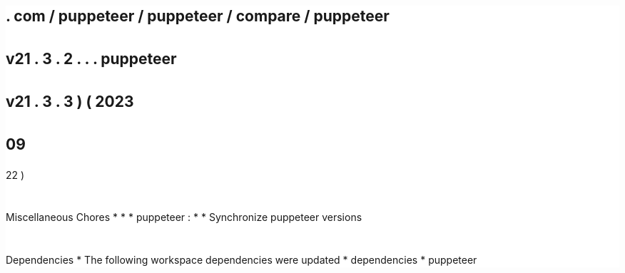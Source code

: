 .
com
/
puppeteer
/
puppeteer
/
compare
/
puppeteer
-
v21
.
3
.
2
.
.
.
puppeteer
-
v21
.
3
.
3
)
(
2023
-
09
-
22
)
#
#
#
Miscellaneous
Chores
*
*
*
puppeteer
:
*
*
Synchronize
puppeteer
versions
#
#
#
Dependencies
*
The
following
workspace
dependencies
were
updated
*
dependencies
*
puppeteer